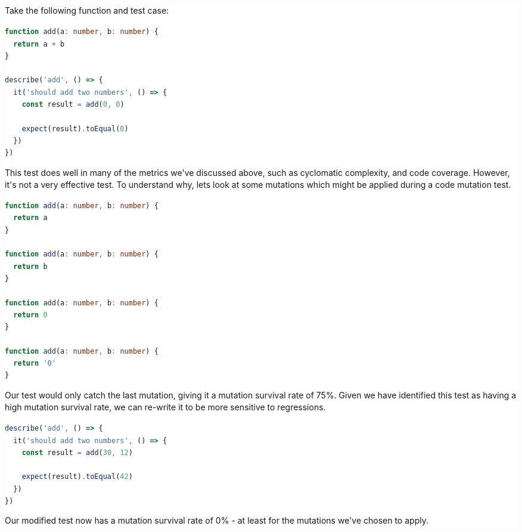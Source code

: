 Take the following function and test case:

```ts
function add(a: number, b: number) {
  return a + b
}

describe('add', () => {
  it('should add two numbers', () => {
    const result = add(0, 0)

    expect(result).toEqual(0)
  })
})
```

This test does well in many of the metrics we've discussed above, such as cyclomatic complexity, and code coverage. However, it's not a very effective test. To understand why, lets look at some mutations which might be applied during a code mutation test.

```ts
function add(a: number, b: number) {
  return a
}

function add(a: number, b: number) {
  return b
}

function add(a: number, b: number) {
  return 0
}

function add(a: number, b: number) {
  return '0'
}
```

Our test would only catch the last mutation, giving it a mutation survival rate of 75%. Given we have identified this test as having a high mutation survival rate, we can re-write it to be more sensitive to regressions.

```ts
describe('add', () => {
  it('should add two numbers', () => {
    const result = add(30, 12)

    expect(result).toEqual(42)
  })
})
```

Our modified test now has a mutation survival rate of 0% - at least for the mutations we've chosen to apply.

